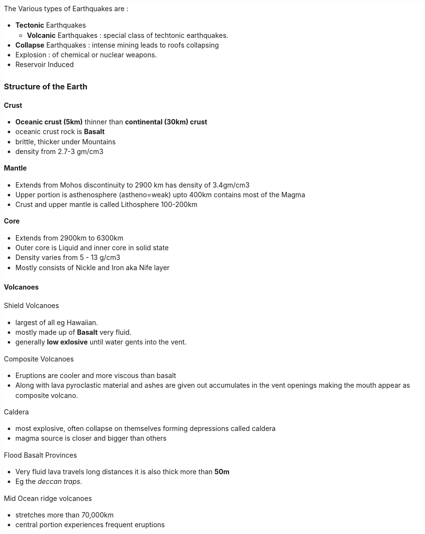 The Various types of Earthquakes are :

 - **Tectonic** Earthquakes
	 - **Volcanic** Earthquakes : special class of techtonic earthquakes.
 - **Collapse** Earthquakes : intense mining leads to roofs collapsing
 - Explosion : of chemical or nuclear weapons.
 - Reservoir Induced

### Structure of the Earth

**Crust**

- **Oceanic crust (5km)** thinner than **continental (30km) crust**
- oceanic crust rock is **Basalt**
- brittle, thicker under Mountains
- density from 2.7-3 gm/cm3

**Mantle**

- Extends from Mohos discontinuity to 2900 km has density of 3.4gm/cm3
- Upper portion is asthenosphere (astheno=weak) upto 400km contains most of the Magma
- Crust and upper mantle is called Lithosphere 100-200km

**Core**

- Extends from 2900km to 6300km
- Outer core is Liquid and inner core in solid state
- Density varies from 5 - 13 g/cm3
- Mostly consists of Nickle and Iron aka Nife layer

#### Volcanoes

  Shield Volcanoes

 - largest of all eg Hawaiian.
 - mostly made up of **Basalt** very fluid.
 - generally **low exlosive** until water gents into the vent.

  Composite Volcanoes

 - Eruptions are cooler and more viscous than basalt
 - Along with lava pyroclastic material and ashes are given out accumulates in the vent openings making the mouth appear as composite volcano.

  Caldera

 - most explosive, often collapse on themselves forming depressions called caldera
 - magma source is closer and bigger than others

  Flood Basalt Provinces

 - Very fluid lava travels long distances it is also thick more than **50m**
 - Eg the *deccan traps*.

  Mid Ocean ridge volcanoes

 - stretches more than 70,000km
 - central portion experiences frequent eruptions
